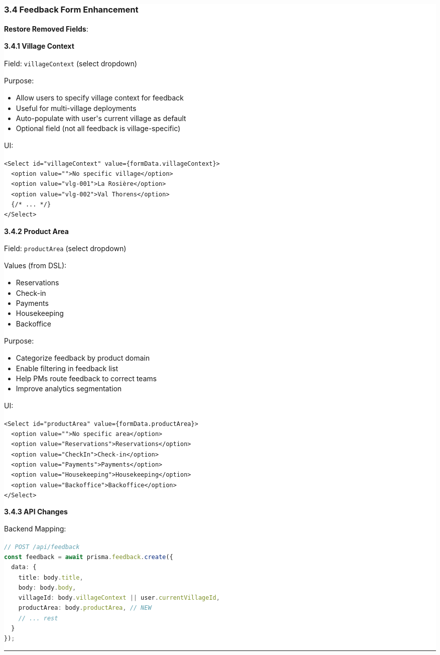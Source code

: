 
### 3.4 Feedback Form Enhancement

**Restore Removed Fields**:

**3.4.1 Village Context**

Field: `villageContext` (select dropdown)

Purpose:
- Allow users to specify village context for feedback
- Useful for multi-village deployments
- Auto-populate with user's current village as default
- Optional field (not all feedback is village-specific)

UI:
```tsx
<Select id="villageContext" value={formData.villageContext}>
  <option value="">No specific village</option>
  <option value="vlg-001">La Rosière</option>
  <option value="vlg-002">Val Thorens</option>
  {/* ... */}
</Select>
```

**3.4.2 Product Area**

Field: `productArea` (select dropdown)

Values (from DSL):
- Reservations
- Check-in
- Payments
- Housekeeping
- Backoffice

Purpose:
- Categorize feedback by product domain
- Enable filtering in feedback list
- Help PMs route feedback to correct teams
- Improve analytics segmentation

UI:
```tsx
<Select id="productArea" value={formData.productArea}>
  <option value="">No specific area</option>
  <option value="Reservations">Reservations</option>
  <option value="CheckIn">Check-in</option>
  <option value="Payments">Payments</option>
  <option value="Housekeeping">Housekeeping</option>
  <option value="Backoffice">Backoffice</option>
</Select>
```

**3.4.3 API Changes**

Backend Mapping:
```typescript
// POST /api/feedback
const feedback = await prisma.feedback.create({
  data: {
    title: body.title,
    body: body.body,
    villageId: body.villageContext || user.currentVillageId,
    productArea: body.productArea, // NEW
    // ... rest
  }
});
```

---